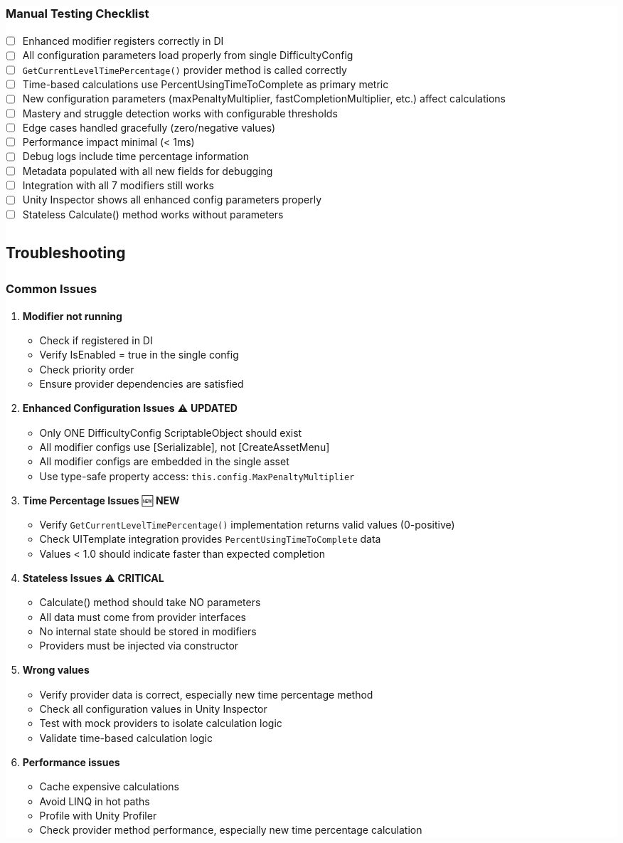 ### Manual Testing Checklist

- [ ] Enhanced modifier registers correctly in DI
- [ ] All configuration parameters load properly from single DifficultyConfig
- [ ] `GetCurrentLevelTimePercentage()` provider method is called correctly
- [ ] Time-based calculations use PercentUsingTimeToComplete as primary metric
- [ ] New configuration parameters (maxPenaltyMultiplier, fastCompletionMultiplier, etc.) affect calculations
- [ ] Mastery and struggle detection works with configurable thresholds
- [ ] Edge cases handled gracefully (zero/negative values)
- [ ] Performance impact minimal (< 1ms)
- [ ] Debug logs include time percentage information
- [ ] Metadata populated with all new fields for debugging
- [ ] Integration with all 7 modifiers still works
- [ ] Unity Inspector shows all enhanced config parameters properly
- [ ] Stateless Calculate() method works without parameters

## Troubleshooting

### Common Issues

1. **Modifier not running**
   - Check if registered in DI
   - Verify IsEnabled = true in the single config
   - Check priority order
   - Ensure provider dependencies are satisfied

2. **Enhanced Configuration Issues** ⚠️ **UPDATED**
   - Only ONE DifficultyConfig ScriptableObject should exist
   - All modifier configs use [Serializable], not [CreateAssetMenu]
   - All modifier configs are embedded in the single asset
   - Use type-safe property access: `this.config.MaxPenaltyMultiplier`

3. **Time Percentage Issues** 🆕 **NEW**
   - Verify `GetCurrentLevelTimePercentage()` implementation returns valid values (0-positive)
   - Check UITemplate integration provides `PercentUsingTimeToComplete` data
   - Values < 1.0 should indicate faster than expected completion

4. **Stateless Issues** ⚠️ **CRITICAL**
   - Calculate() method should take NO parameters
   - All data must come from provider interfaces
   - No internal state should be stored in modifiers
   - Providers must be injected via constructor

5. **Wrong values**
   - Verify provider data is correct, especially new time percentage method
   - Check all configuration values in Unity Inspector
   - Test with mock providers to isolate calculation logic
   - Validate time-based calculation logic

6. **Performance issues**
   - Cache expensive calculations
   - Avoid LINQ in hot paths
   - Profile with Unity Profiler
   - Check provider method performance, especially new time percentage calculation

